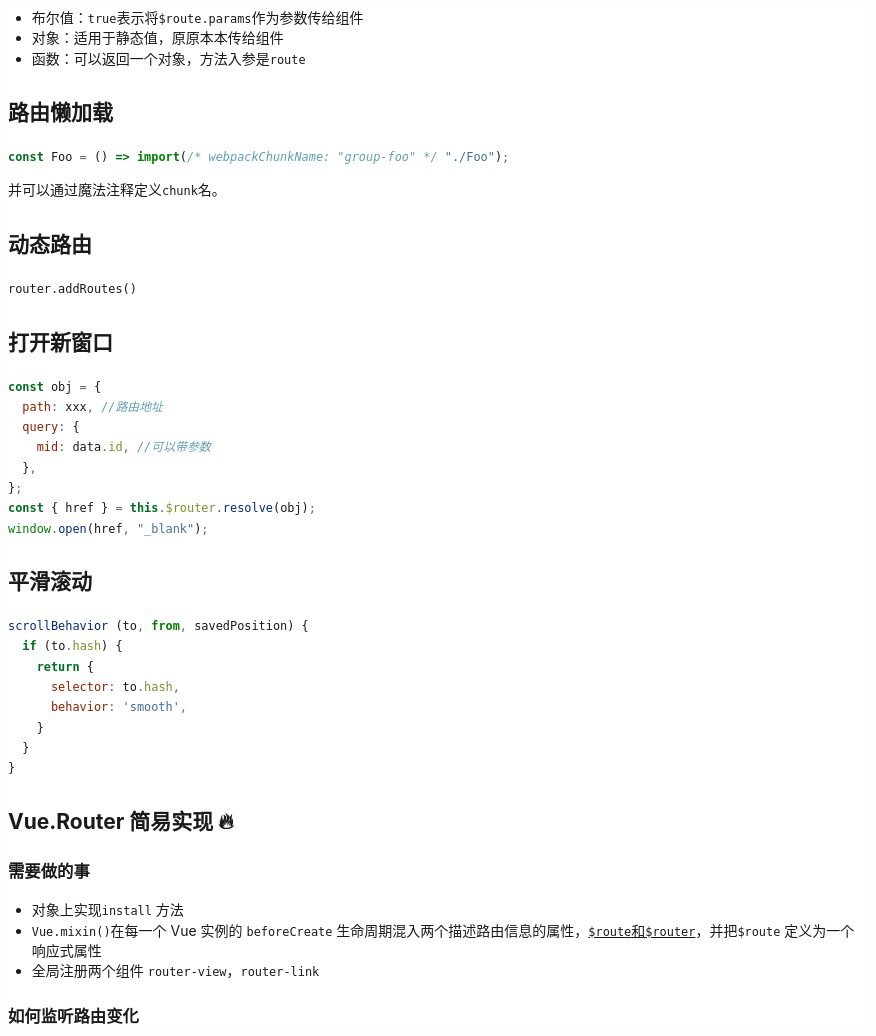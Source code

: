 - 布尔值：`true`表示将`$route.params`作为参数传给组件
- 对象：适用于静态值，原原本本传给组件
- 函数：可以返回一个对象，方法入参是`route`

## 路由懒加载

```js
const Foo = () => import(/* webpackChunkName: "group-foo" */ "./Foo");
```

并可以通过魔法注释定义`chunk`名。

## 动态路由

`router.addRoutes()`

## 打开新窗口

```js
const obj = {
  path: xxx, //路由地址
  query: {
    mid: data.id, //可以带参数
  },
};
const { href } = this.$router.resolve(obj);
window.open(href, "_blank");
```

## 平滑滚动

```js
scrollBehavior (to, from, savedPosition) {
  if (to.hash) {
    return {
      selector: to.hash,
      behavior: 'smooth',
    }
  }
}
```

## Vue.Router 简易实现 🔥

### 需要做的事

- 对象上实现`install` 方法
- `Vue.mixin()`在每一个 Vue 实例的 `beforeCreate` 生命周期混入两个描述路由信息的属性，[`$route`和`$router`](#route对象)，并把`$route` 定义为一个响应式属性
- 全局注册两个组件 `router-view`，`router-link`

### 如何监听路由变化
